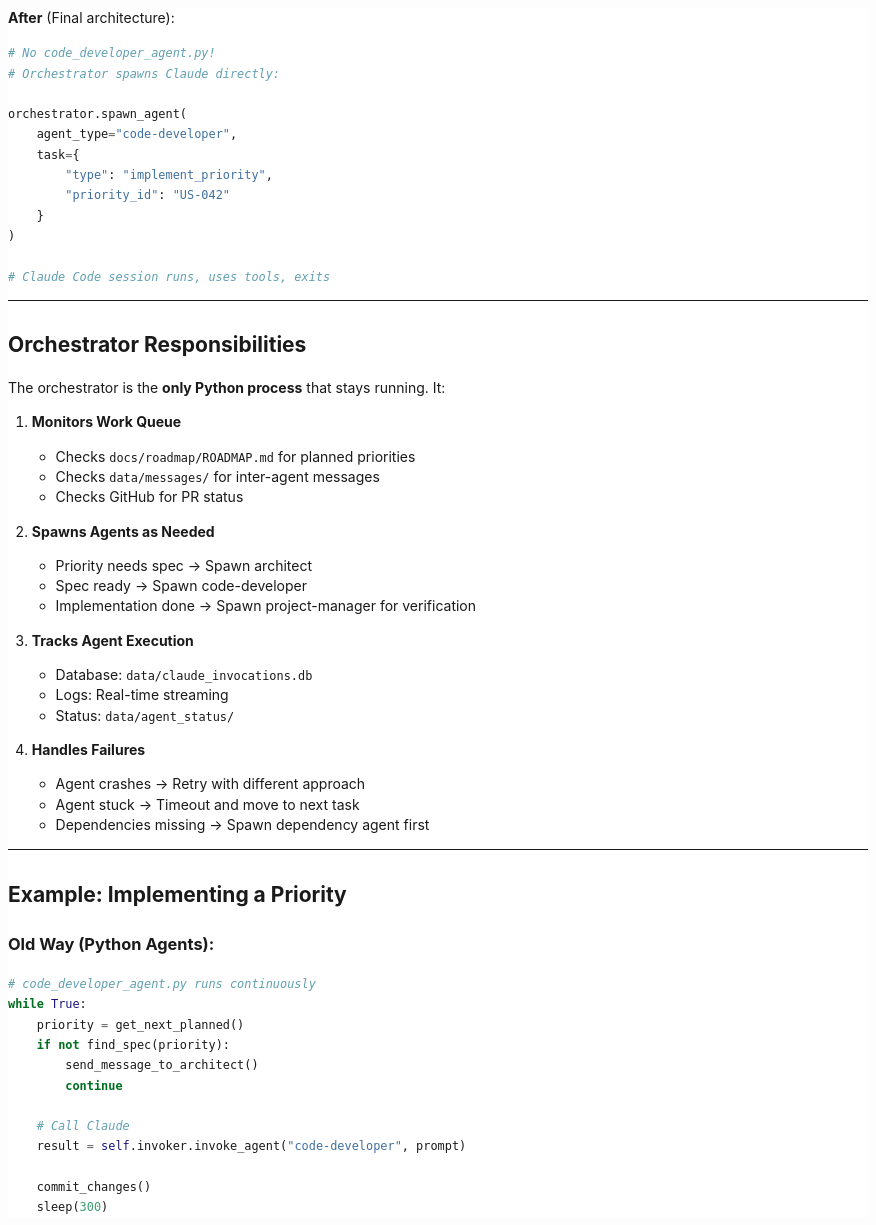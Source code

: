 **After** (Final architecture):
```python
# No code_developer_agent.py!
# Orchestrator spawns Claude directly:

orchestrator.spawn_agent(
    agent_type="code-developer",
    task={
        "type": "implement_priority",
        "priority_id": "US-042"
    }
)

# Claude Code session runs, uses tools, exits
```

---

## Orchestrator Responsibilities

The orchestrator is the **only Python process** that stays running. It:

1. **Monitors Work Queue**
   - Checks `docs/roadmap/ROADMAP.md` for planned priorities
   - Checks `data/messages/` for inter-agent messages
   - Checks GitHub for PR status

2. **Spawns Agents as Needed**
   - Priority needs spec → Spawn architect
   - Spec ready → Spawn code-developer
   - Implementation done → Spawn project-manager for verification

3. **Tracks Agent Execution**
   - Database: `data/claude_invocations.db`
   - Logs: Real-time streaming
   - Status: `data/agent_status/`

4. **Handles Failures**
   - Agent crashes → Retry with different approach
   - Agent stuck → Timeout and move to next task
   - Dependencies missing → Spawn dependency agent first

---

## Example: Implementing a Priority

### Old Way (Python Agents):
```python
# code_developer_agent.py runs continuously
while True:
    priority = get_next_planned()
    if not find_spec(priority):
        send_message_to_architect()
        continue

    # Call Claude
    result = self.invoker.invoke_agent("code-developer", prompt)

    commit_changes()
    sleep(300)
```
